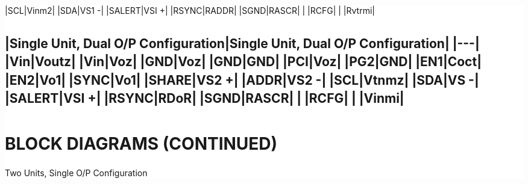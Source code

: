 |SCL|Vinm2|
|SDA|VS1 -|
|SALERT|VSI +|
|RSYNC|RADDR|
|SGND|RASCR|
| |RCFG|
| |Rvtrmi|

|Single Unit, Dual O/P Configuration|Single Unit, Dual O/P Configuration|
|---|
|Vin|Voutz|
|Vin|Voz|
|GND|Voz|
|GND|GND|
|PCI|Voz|
|PG2|GND|
|EN1|Coct|
|EN2|Vo1|
|SYNC|Vo1|
|SHARE|VS2 +|
|ADDR|VS2 -|
|SCL|Vtnmz|
|SDA|VS -|
|SALERT|VSI +|
|RSYNC|RDoR|
|SGND|RASCR|
| |RCFG|
| |Vinmi|
---
# BLOCK DIAGRAMS (CONTINUED)

Two Units, Single O/P Configuration
